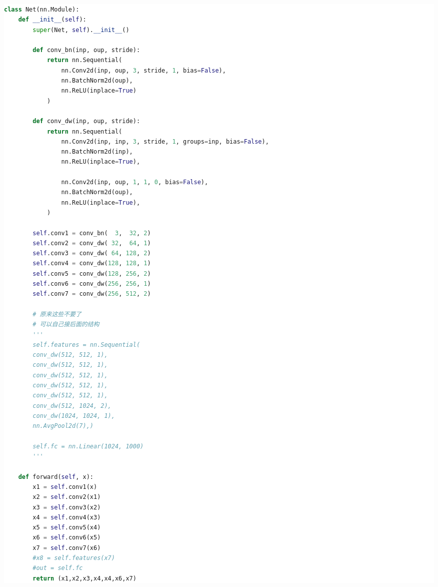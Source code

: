 ```python
class Net(nn.Module):
    def __init__(self):
        super(Net, self).__init__()

        def conv_bn(inp, oup, stride):
            return nn.Sequential(
                nn.Conv2d(inp, oup, 3, stride, 1, bias=False),
                nn.BatchNorm2d(oup),
                nn.ReLU(inplace=True)
            )

        def conv_dw(inp, oup, stride):
            return nn.Sequential(
                nn.Conv2d(inp, inp, 3, stride, 1, groups=inp, bias=False),
                nn.BatchNorm2d(inp),
                nn.ReLU(inplace=True),
    
                nn.Conv2d(inp, oup, 1, 1, 0, bias=False),
                nn.BatchNorm2d(oup),
                nn.ReLU(inplace=True),
            )
        
        self.conv1 = conv_bn(  3,  32, 2)
        self.conv2 = conv_dw( 32,  64, 1)
        self.conv3 = conv_dw( 64, 128, 2)
        self.conv4 = conv_dw(128, 128, 1)
        self.conv5 = conv_dw(128, 256, 2)
        self.conv6 = conv_dw(256, 256, 1)
        self.conv7 = conv_dw(256, 512, 2)
        
        # 原来这些不要了
        # 可以自己接后面的结构
        '''
        self.features = nn.Sequential(
        conv_dw(512, 512, 1),
        conv_dw(512, 512, 1),
        conv_dw(512, 512, 1),
        conv_dw(512, 512, 1),
        conv_dw(512, 512, 1),
        conv_dw(512, 1024, 2),
        conv_dw(1024, 1024, 1),
        nn.AvgPool2d(7),)
        
        self.fc = nn.Linear(1024, 1000)
        '''
        
    def forward(self, x):
        x1 = self.conv1(x)
        x2 = self.conv2(x1)
        x3 = self.conv3(x2)
        x4 = self.conv4(x3)
        x5 = self.conv5(x4)
        x6 = self.conv6(x5)
        x7 = self.conv7(x6)
        #x8 = self.features(x7)
        #out = self.fc
        return (x1,x2,x3,x4,x4,x6,x7)
```
